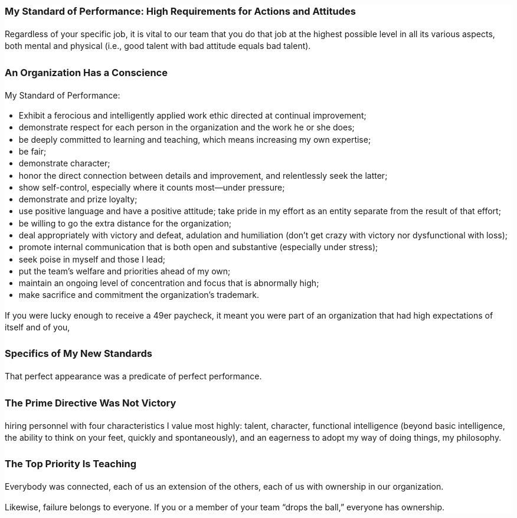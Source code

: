### My Standard of Performance: High Requirements for Actions and Attitudes

Regardless of your specific job, it is vital to our team that you do that job
at the highest possible level in all its various aspects, both mental and
physical (i.e., good talent with bad attitude equals bad talent).

### An Organization Has a Conscience

My Standard of Performance:
- Exhibit a ferocious and intelligently applied work ethic directed at continual
improvement;
- demonstrate respect for each person in the organization and the work he or she
does;
- be deeply committed to learning and teaching, which means increasing my own
expertise;
- be fair;
- demonstrate character;
- honor the direct connection between details and improvement, and relentlessly
seek the latter;
- show self-control, especially where it counts most—under pressure;
- demonstrate and prize loyalty;
- use positive language and have a positive attitude; take pride in my effort as an entity separate from the result of that effort;
- be willing to go the extra distance for the organization;
- deal appropriately with victory and defeat, adulation and humiliation (don’t get crazy with victory nor dysfunctional with loss);
- promote internal communication that is both open and substantive (especially under stress);
- seek poise in myself and those I lead;
- put the team’s welfare and priorities ahead of my own;
- maintain an ongoing level of concentration and focus that is abnormally high;
- make sacrifice and commitment the organization’s trademark.

If you were lucky enough to receive a 49er paycheck, it meant you were part of
an organization that had high expectations of itself and of you,

### Specifics of My New Standards

That perfect appearance was a predicate of perfect performance.

### The Prime Directive Was Not Victory

hiring personnel with four characteristics I value most highly: talent,
character, functional intelligence (beyond basic intelligence, the ability to
think on your feet, quickly and spontaneously), and an eagerness to adopt my
way of doing things, my philosophy.

### The Top Priority Is Teaching

Everybody was connected, each of us an extension of the others, each of us with
ownership in our organization.

Likewise, failure belongs to everyone. If you or a member of your team “drops
the ball,” everyone has ownership.
